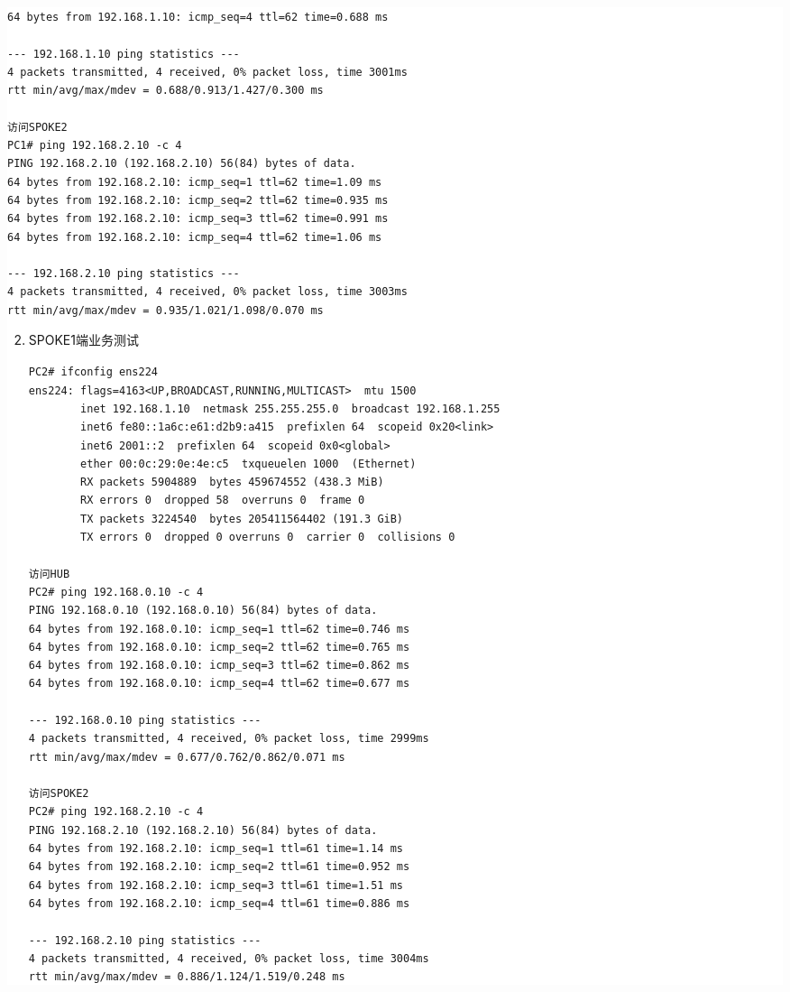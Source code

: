    ```
   64 bytes from 192.168.1.10: icmp_seq=4 ttl=62 time=0.688 ms
   
   --- 192.168.1.10 ping statistics ---
   4 packets transmitted, 4 received, 0% packet loss, time 3001ms
   rtt min/avg/max/mdev = 0.688/0.913/1.427/0.300 ms
   
   访问SPOKE2
   PC1# ping 192.168.2.10 -c 4
   PING 192.168.2.10 (192.168.2.10) 56(84) bytes of data.
   64 bytes from 192.168.2.10: icmp_seq=1 ttl=62 time=1.09 ms
   64 bytes from 192.168.2.10: icmp_seq=2 ttl=62 time=0.935 ms
   64 bytes from 192.168.2.10: icmp_seq=3 ttl=62 time=0.991 ms
   64 bytes from 192.168.2.10: icmp_seq=4 ttl=62 time=1.06 ms
   
   --- 192.168.2.10 ping statistics ---
   4 packets transmitted, 4 received, 0% packet loss, time 3003ms
   rtt min/avg/max/mdev = 0.935/1.021/1.098/0.070 ms
   ```

2. SPOKE1端业务测试

   ```
   PC2# ifconfig ens224
   ens224: flags=4163<UP,BROADCAST,RUNNING,MULTICAST>  mtu 1500
           inet 192.168.1.10  netmask 255.255.255.0  broadcast 192.168.1.255
           inet6 fe80::1a6c:e61:d2b9:a415  prefixlen 64  scopeid 0x20<link>
           inet6 2001::2  prefixlen 64  scopeid 0x0<global>
           ether 00:0c:29:0e:4e:c5  txqueuelen 1000  (Ethernet)
           RX packets 5904889  bytes 459674552 (438.3 MiB)
           RX errors 0  dropped 58  overruns 0  frame 0
           TX packets 3224540  bytes 205411564402 (191.3 GiB)
           TX errors 0  dropped 0 overruns 0  carrier 0  collisions 0
   
   访问HUB
   PC2# ping 192.168.0.10 -c 4
   PING 192.168.0.10 (192.168.0.10) 56(84) bytes of data.
   64 bytes from 192.168.0.10: icmp_seq=1 ttl=62 time=0.746 ms
   64 bytes from 192.168.0.10: icmp_seq=2 ttl=62 time=0.765 ms
   64 bytes from 192.168.0.10: icmp_seq=3 ttl=62 time=0.862 ms
   64 bytes from 192.168.0.10: icmp_seq=4 ttl=62 time=0.677 ms
   
   --- 192.168.0.10 ping statistics ---
   4 packets transmitted, 4 received, 0% packet loss, time 2999ms
   rtt min/avg/max/mdev = 0.677/0.762/0.862/0.071 ms
   
   访问SPOKE2
   PC2# ping 192.168.2.10 -c 4
   PING 192.168.2.10 (192.168.2.10) 56(84) bytes of data.
   64 bytes from 192.168.2.10: icmp_seq=1 ttl=61 time=1.14 ms
   64 bytes from 192.168.2.10: icmp_seq=2 ttl=61 time=0.952 ms
   64 bytes from 192.168.2.10: icmp_seq=3 ttl=61 time=1.51 ms
   64 bytes from 192.168.2.10: icmp_seq=4 ttl=61 time=0.886 ms
   
   --- 192.168.2.10 ping statistics ---
   4 packets transmitted, 4 received, 0% packet loss, time 3004ms
   rtt min/avg/max/mdev = 0.886/1.124/1.519/0.248 ms
   ```
